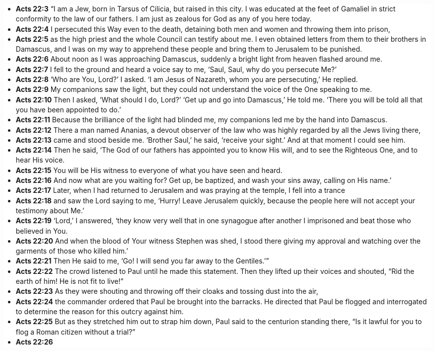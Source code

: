 - **Acts 22:3**
  “I am a Jew, born in Tarsus of Cilicia, but raised in this city. I was educated at the feet of Gamaliel in strict conformity to the law of our fathers. I am just as zealous for God as any of you here today.
- **Acts 22:4**
  I persecuted this Way even to the death, detaining both men and women and throwing them into prison,
- **Acts 22:5**
  as the high priest and the whole Council can testify about me. I even obtained letters from them to their brothers in Damascus, and I was on my way to apprehend these people and bring them to Jerusalem to be punished.
- **Acts 22:6**
  About noon as I was approaching Damascus, suddenly a bright light from heaven flashed around me.
- **Acts 22:7**
  I fell to the ground and heard a voice say to me, ‘Saul, Saul, why do you persecute Me?’
- **Acts 22:8**
  ‘Who are You, Lord?’ I asked. ‘I am Jesus of Nazareth, whom you are persecuting,’ He replied.
- **Acts 22:9**
  My companions saw the light, but they could not understand the voice of the One speaking to me.
- **Acts 22:10**
  Then I asked, ‘What should I do, Lord?’ ‘Get up and go into Damascus,’ He told me. ‘There you will be told all that you have been appointed to do.’
- **Acts 22:11**
  Because the brilliance of the light had blinded me, my companions led me by the hand into Damascus.
- **Acts 22:12**
  There a man named Ananias, a devout observer of the law who was highly regarded by all the Jews living there,
- **Acts 22:13**
  came and stood beside me. ‘Brother Saul,’ he said, ‘receive your sight.’ And at that moment I could see him.
- **Acts 22:14**
  Then he said, ‘The God of our fathers has appointed you to know His will, and to see the Righteous One, and to hear His voice.
- **Acts 22:15**
  You will be His witness to everyone of what you have seen and heard.
- **Acts 22:16**
  And now what are you waiting for? Get up, be baptized, and wash your sins away, calling on His name.’
- **Acts 22:17**
  Later, when I had returned to Jerusalem and was praying at the temple, I fell into a trance
- **Acts 22:18**
  and saw the Lord saying to me, ‘Hurry! Leave Jerusalem quickly, because the people here will not accept your testimony about Me.’
- **Acts 22:19**
  ‘Lord,’ I answered, ‘they know very well that in one synagogue after another I imprisoned and beat those who believed in You.
- **Acts 22:20**
  And when the blood of Your witness Stephen was shed, I stood there giving my approval and watching over the garments of those who killed him.’
- **Acts 22:21**
  Then He said to me, ‘Go! I will send you far away to the Gentiles.’”
- **Acts 22:22**
  The crowd listened to Paul until he made this statement. Then they lifted up their voices and shouted, “Rid the earth of him! He is not fit to live!”
- **Acts 22:23**
  As they were shouting and throwing off their cloaks and tossing dust into the air,
- **Acts 22:24**
  the commander ordered that Paul be brought into the barracks. He directed that Paul be flogged and interrogated to determine the reason for this outcry against him.
- **Acts 22:25**
  But as they stretched him out to strap him down, Paul said to the centurion standing there, “Is it lawful for you to flog a Roman citizen without a trial?”
- **Acts 22:26**